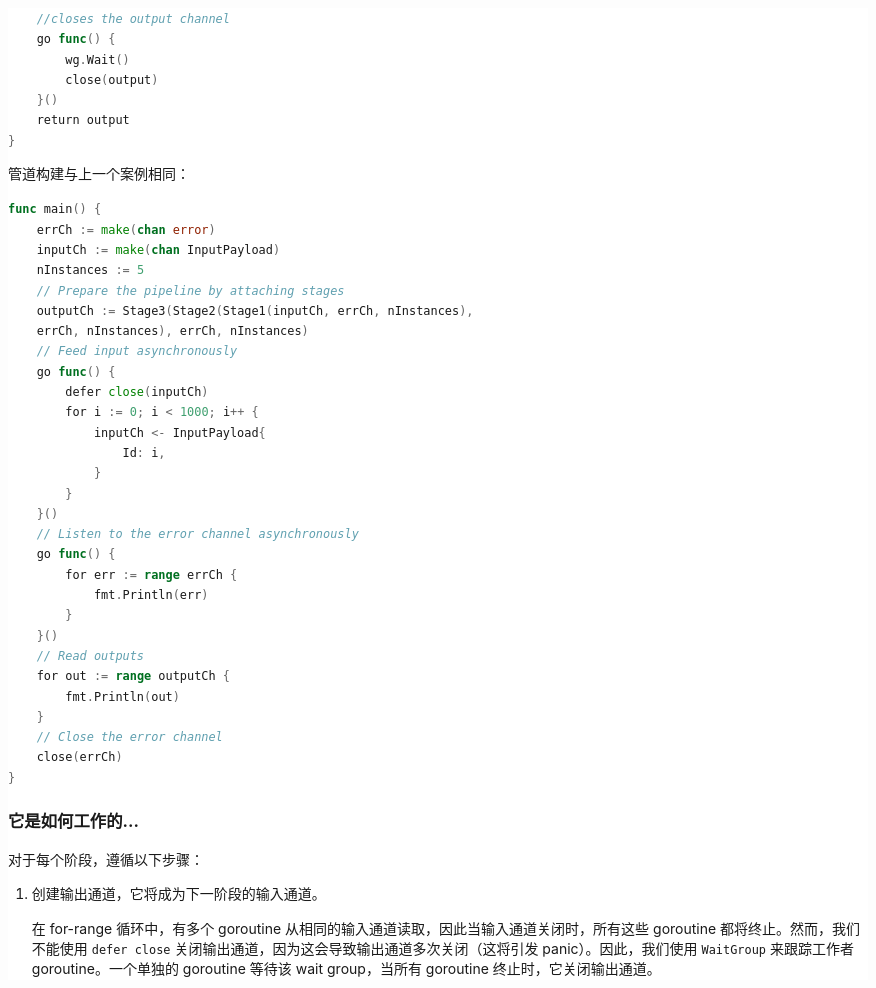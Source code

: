 ```go
    //closes the output channel
    go func() {
        wg.Wait()
        close(output)
    }()
    return output
}
```

管道构建与上一个案例相同：

```go
func main() {
    errCh := make(chan error)
    inputCh := make(chan InputPayload)
    nInstances := 5
    // Prepare the pipeline by attaching stages
    outputCh := Stage3(Stage2(Stage1(inputCh, errCh, nInstances), 
    errCh, nInstances), errCh, nInstances)
    // Feed input asynchronously
    go func() {
        defer close(inputCh)
        for i := 0; i < 1000; i++ {
            inputCh <- InputPayload{
                Id: i,
            }
        }
    }()
    // Listen to the error channel asynchronously
    go func() {
        for err := range errCh {
            fmt.Println(err)
        }
    }()
    // Read outputs
    for out := range outputCh {
        fmt.Println(out)
    }
    // Close the error channel
    close(errCh)
}
```

### 它是如何工作的...

对于每个阶段，遵循以下步骤：

1.  创建输出通道，它将成为下一阶段的输入通道。

    在 for-range 循环中，有多个 goroutine 从相同的输入通道读取，因此当输入通道关闭时，所有这些 goroutine 都将终止。然而，我们不能使用 `defer close` 关闭输出通道，因为这会导致输出通道多次关闭（这将引发 panic）。因此，我们使用 `WaitGroup` 来跟踪工作者 goroutine。一个单独的 goroutine 等待该 wait group，当所有 goroutine 终止时，它关闭输出通道。
